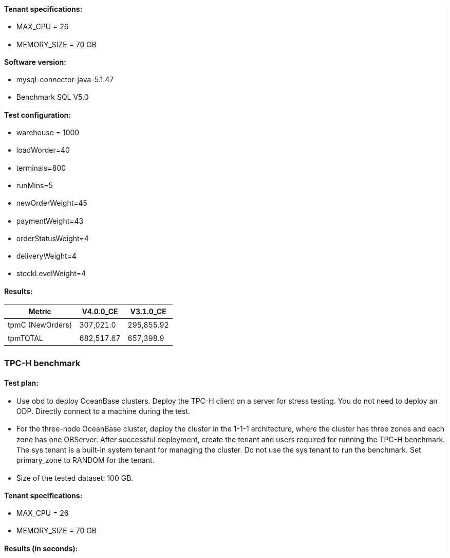**Tenant specifications:**

* MAX_CPU = 26

* MEMORY_SIZE = 70 GB

**Software version:**

* mysql-connector-java-5.1.47

* Benchmark SQL V5.0

**Test configuration:**

* warehouse = 1000

* loadWorder=40

* terminals=800

* runMins=5

* newOrderWeight=45

* paymentWeight=43

* orderStatusWeight=4

* deliveryWeight=4

* stockLevelWeight=4

**Results:**

| **Metric** | **V4.0.0_CE** | **V3.1.0_CE** |
|---------|----------|----------|
| tpmC (NewOrders) | 307,021.0 | 295,855.92 |
| tpmTOTAL | 682,517.67 | 657,398.9 |

### TPC-H benchmark

**Test plan:**

* Use obd to deploy OceanBase clusters. Deploy the TPC-H client on a server for stress testing. You do not need to deploy an ODP. Directly connect to a machine during the test.

* For the three-node OceanBase cluster, deploy the cluster in the 1-1-1 architecture, where the cluster has three zones and each zone has one OBServer. After successful deployment, create the tenant and users required for running the TPC-H benchmark. The sys tenant is a built-in system tenant for managing the cluster. Do not use the sys tenant to run the benchmark. Set primary_zone to RANDOM for the tenant.

* Size of the tested dataset: 100 GB.

**Tenant specifications:**

* MAX_CPU = 26

* MEMORY_SIZE = 70 GB

**Results (in seconds):**

